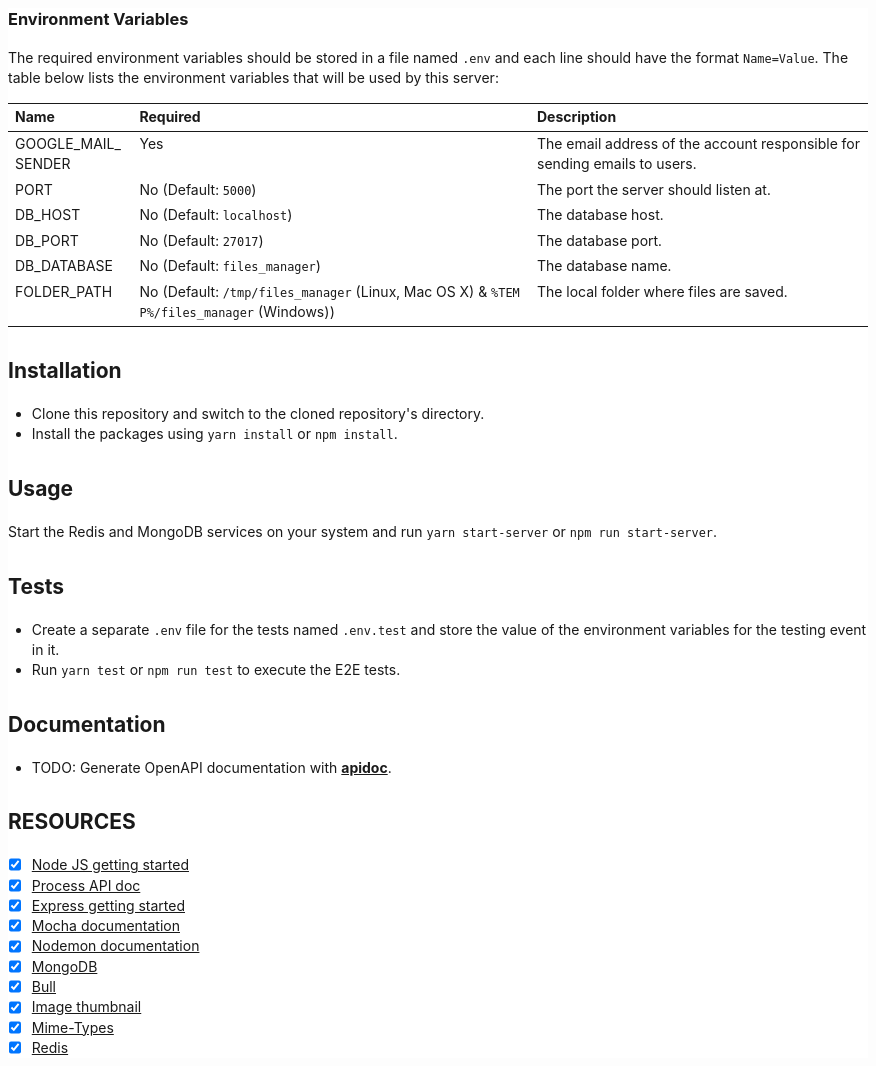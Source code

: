 ### Environment Variables

The required environment variables should be stored in a file named `.env` and each line should have the format `Name=Value`. The table below lists the environment variables that will be used by this server:

| Name | Required | Description |
|:-|:-|:-|
| GOOGLE_MAIL_SENDER | Yes | The email address of the account responsible for sending emails to users. |
| PORT | No (Default: `5000`)| The port the server should listen at. |
| DB_HOST | No (Default: `localhost`)| The database host. |
| DB_PORT | No (Default: `27017`)| The database port. |
| DB_DATABASE | No (Default: `files_manager`)| The database name. |
| FOLDER_PATH | No (Default: `/tmp/files_manager` (Linux, Mac OS X) & `%TEMP%/files_manager` (Windows)) | The local folder where files are saved. |

## Installation

+ Clone this repository and switch to the cloned repository's directory.
+ Install the packages using `yarn install` or `npm install`.

## Usage

Start the Redis and MongoDB services on your system and run `yarn start-server` or `npm run start-server`.

## Tests

+ Create a separate `.env` file for the tests named `.env.test` and store the value of the environment variables for the testing event in it.
+ Run `yarn test` or `npm run test` to execute the E2E tests.

## Documentation

+ TODO: Generate OpenAPI documentation with [**apidoc**](https://www.npmjs.com/package/apidoc).

## RESOURCES
+ [x] [Node JS getting started](https://intranet.alxswe.com/rltoken/8jNm2s_LfVKMqR3vHLn_uw)
+ [x] [Process API doc](https://intranet.alxswe.com/rltoken/uYPplj2cPK8pcP0LtV6RuA)
+ [x] [Express getting started](https://intranet.alxswe.com/rltoken/SujfeWKCWmUMomfETjETEg)
+ [x] [Mocha documentation](https://intranet.alxswe.com/rltoken/FzEwplmoZiyGvkgKllZNJw)
+ [x] [Nodemon documentation](https://intranet.alxswe.com/rltoken/pdNNTX0OLugbhxvP3sLgOw)
+ [x] [MongoDB](https://intranet.alxswe.com/rltoken/g1x7y_3GskzVAJBTXcSjmA)
+ [x] [Bull](https://intranet.alxswe.com/rltoken/NkHBpGrxnd0sK_fDPMbihg)
+ [x] [Image thumbnail](https://intranet.alxswe.com/rltoken/KX6cck2nyLpQOTDMLcwxLg)
+ [x] [Mime-Types](https://intranet.alxswe.com/rltoken/j9B0Kc-4HDKLUe88ShbOjQ)
+ [x] [Redis](https://intranet.alxswe.com/rltoken/nqwKRszO8Tkj_ZWW1EFwGw)      
